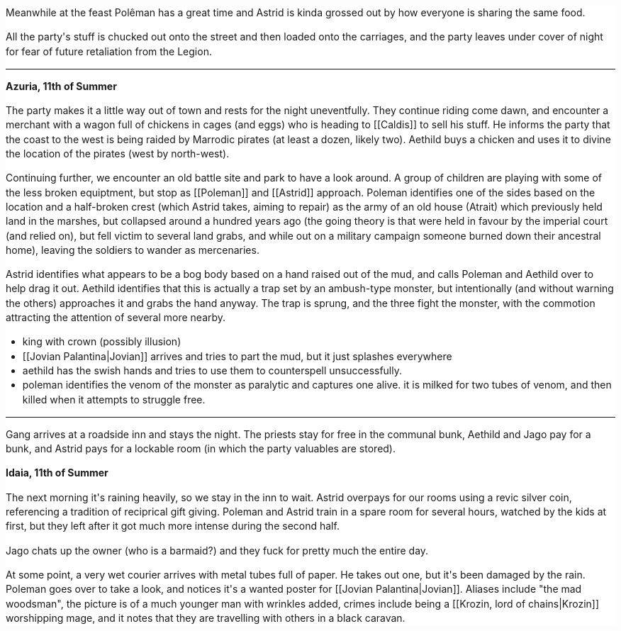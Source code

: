 Meanwhile at the feast Polêman has a great time and Astrid is kinda grossed out by how everyone is sharing the same food.

All the party's stuff is chucked out onto the street and then loaded onto the carriages, and the party leaves under cover of night for fear of future retaliation from the Legion.

---

**Azuria, 11th of Summer**

The party makes it a little way out of town and rests for the night uneventfully. They continue riding come dawn, and encounter a merchant with a wagon full of chickens in cages (and eggs) who is heading to [[Caldis]] to sell his stuff. He informs the party that the coast to the west is being raided by Marrodic pirates (at least a dozen, likely two). Aethild buys a chicken and uses it to divine the location of the pirates (west by north-west).

Continuing further, we encounter an old battle site and park to have a look around. A group of children are playing with some of the less broken equiptment, but stop as [[Poleman]] and [[Astrid]] approach. Poleman identifies one of the sides based on the location and a half-broken crest (which Astrid takes, aiming to repair) as the army of an old house (Atrait) which previously held land in the marshes, but collapsed around a hundred years ago (the going theory is that were held in favour by the imperial court (and relied on), but fell victim to several land grabs, and while out on a military campaign someone burned down their ancestral home), leaving the soldiers to wander as mercenaries.

Astrid identifies what appears to be a bog body based on a hand raised out of the mud, and calls Poleman and Aethild over to help drag it out. Aethild identifies that this is actually a trap set by an ambush-type monster, but intentionally (and without warning the others) approaches it and grabs the hand anyway. The trap is sprung, and the three fight the monster, with the commotion attracting the attention of several more nearby.

- king with crown (possibly illusion)
- [[Jovian Palantina|Jovian]] arrives and tries to part the mud, but it just splashes everywhere
- aethild has the swish hands and tries to use them to counterspell unsuccessfully.
- poleman identifies the venom of the monster as paralytic and captures one alive. it is milked for two tubes of venom, and then killed when it attempts to struggle free.

---

Gang arrives at a roadside inn and stays the night. The priests stay for free in the communal bunk, Aethild and Jago pay for a bunk, and Astrid pays for a lockable room (in which the party valuables are stored).

**Idaia, 11th of Summer**

The next morning it's raining heavily, so we stay in the inn to wait. Astrid overpays for our rooms using a revic silver coin, referencing a tradition of reciprical gift giving. Poleman and Astrid train in a spare room for several hours, watched by the kids at first, but they left after it got much more intense during the second half.

Jago chats up the owner (who is a barmaid?) and they fuck for pretty much the entire day.

At some point, a very wet courier arrives with metal tubes full of paper. He takes out one, but it's been damaged by the rain. Poleman goes over to take a look, and notices it's a wanted poster for [[Jovian Palantina|Jovian]]. Aliases include "the mad woodsman", the picture is of a much younger man with wrinkles added, crimes include being a [[Krozin, lord of chains|Krozin]] worshipping mage, and it notes that they are travelling with others in a black caravan.
